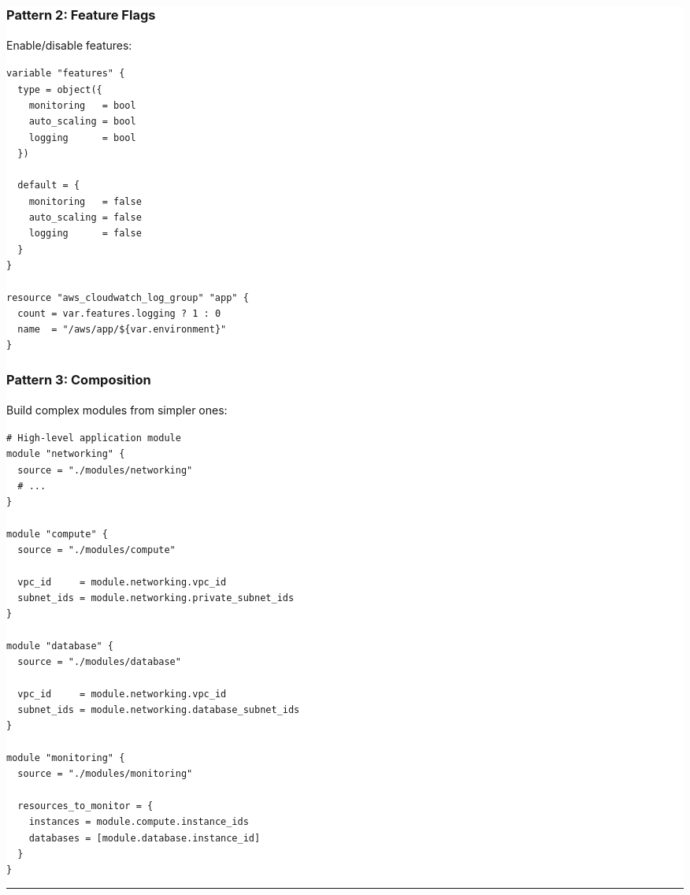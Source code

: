 ### Pattern 2: Feature Flags

Enable/disable features:

```hcl
variable "features" {
  type = object({
    monitoring   = bool
    auto_scaling = bool
    logging      = bool
  })

  default = {
    monitoring   = false
    auto_scaling = false
    logging      = false
  }
}

resource "aws_cloudwatch_log_group" "app" {
  count = var.features.logging ? 1 : 0
  name  = "/aws/app/${var.environment}"
}
```

### Pattern 3: Composition

Build complex modules from simpler ones:

```hcl
# High-level application module
module "networking" {
  source = "./modules/networking"
  # ...
}

module "compute" {
  source = "./modules/compute"

  vpc_id     = module.networking.vpc_id
  subnet_ids = module.networking.private_subnet_ids
}

module "database" {
  source = "./modules/database"

  vpc_id     = module.networking.vpc_id
  subnet_ids = module.networking.database_subnet_ids
}

module "monitoring" {
  source = "./modules/monitoring"

  resources_to_monitor = {
    instances = module.compute.instance_ids
    databases = [module.database.instance_id]
  }
}
```

---